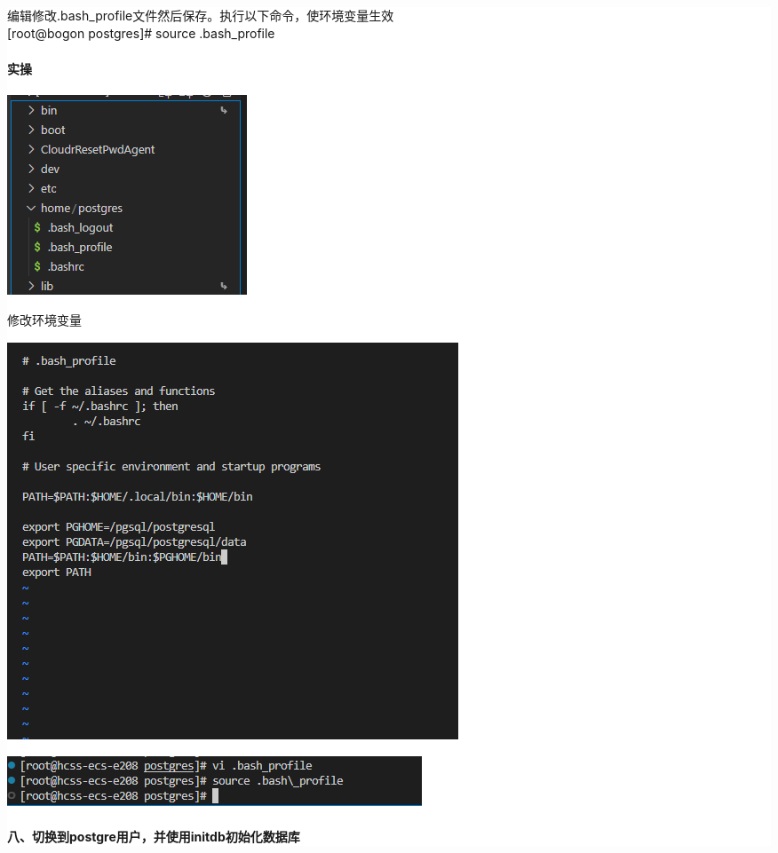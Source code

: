 
编辑修改.bash\_profile文件然后保存。执行以下命令，使环境变量生效  
\[root@bogon postgres\]# source .bash\_profile

#### 实操

![image-20240624234002753](image/image-20240624234002753.png)

修改环境变量

![image-20240624234304677](image/image-20240624234304677.png)

![image-20240624234335932](image/image-20240624234335932.png)

#### 八、切换到postgre用户，并使用initdb初始化数据库
